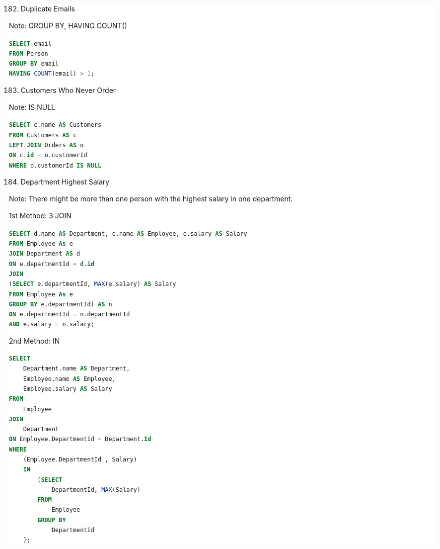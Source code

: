 182. Duplicate Emails

Note: GROUP BY, HAVING COUNT()

```sql
SELECT email
FROM Person
GROUP BY email
HAVING COUNT(email) > 1;
```

183. Customers Who Never Order

Note: IS NULL

```sql
SELECT c.name AS Customers
FROM Customers AS c
LEFT JOIN Orders AS o
ON c.id = o.customerId
WHERE o.customerId IS NULL
```

184. Department Highest Salary

Note: There might be more than one person with the highest salary in one department.

1st Method: 3 JOIN

```sql
SELECT d.name AS Department, e.name AS Employee, e.salary AS Salary
FROM Employee As e
JOIN Department AS d
ON e.departmentId = d.id
JOIN
(SELECT e.departmentId, MAX(e.salary) AS Salary
FROM Employee As e
GROUP BY e.departmentId) AS n
ON e.departmentId = n.departmentId 
AND e.salary = n.salary;
```

2nd Method: IN

```sql
SELECT
    Department.name AS Department,
    Employee.name AS Employee,
    Employee.salary AS Salary
FROM
    Employee
JOIN
    Department 
ON Employee.DepartmentId = Department.Id
WHERE
    (Employee.DepartmentId , Salary) 
    IN
        (SELECT 
            DepartmentId, MAX(Salary)
        FROM
            Employee
        GROUP BY 
            DepartmentId
    );
```
